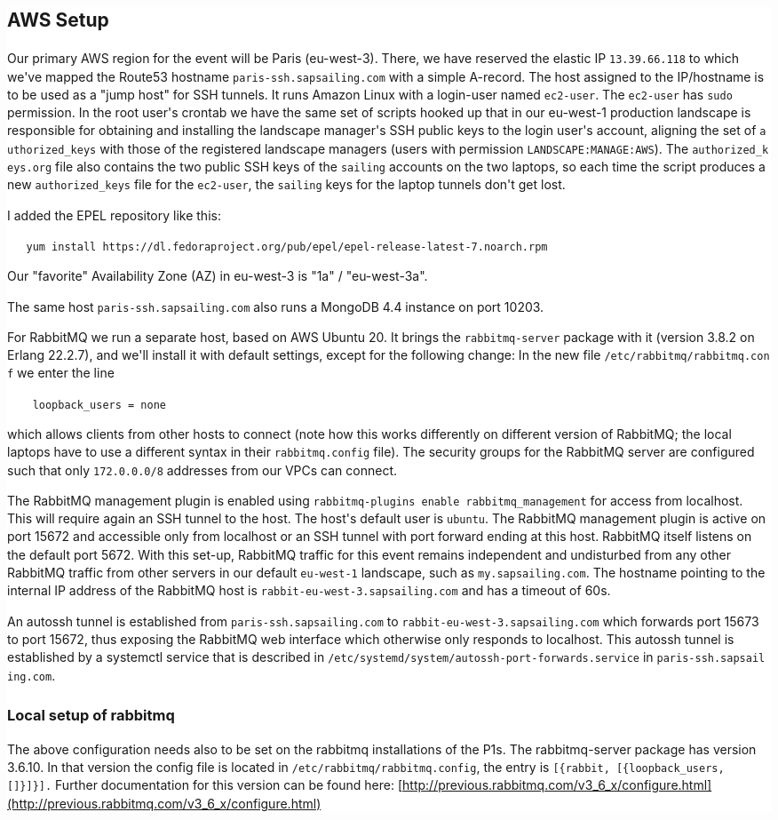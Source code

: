 ## AWS Setup

Our primary AWS region for the event will be Paris (eu-west-3). There, we have reserved the elastic IP ``13.39.66.118`` to which we've mapped the Route53 hostname ``paris-ssh.sapsailing.com`` with a simple A-record. The host assigned to the IP/hostname is to be used as a "jump host" for SSH tunnels. It runs Amazon Linux with a login-user named ``ec2-user``. The ``ec2-user`` has ``sudo`` permission. In the root user's crontab we have the same set of scripts hooked up that in our eu-west-1 production landscape is responsible for obtaining and installing the landscape manager's SSH public keys to the login user's account, aligning the set of ``authorized_keys`` with those of the registered landscape managers (users with permission ``LANDSCAPE:MANAGE:AWS``). The ``authorized_keys.org`` file also contains the two public SSH keys of the ``sailing`` accounts on the two laptops, so each time the script produces a new ``authorized_keys`` file for the ``ec2-user``, the ``sailing`` keys for the laptop tunnels don't get lost.

I added the EPEL repository like this:

```
   yum install https://dl.fedoraproject.org/pub/epel/epel-release-latest-7.noarch.rpm
```

Our "favorite" Availability Zone (AZ) in eu-west-3 is "1a" / "eu-west-3a".

The same host ``paris-ssh.sapsailing.com`` also runs a MongoDB 4.4 instance on port 10203.

For RabbitMQ we run a separate host, based on AWS Ubuntu 20. It brings the ``rabbitmq-server`` package with it (version 3.8.2 on Erlang 22.2.7), and we'll install it with default settings, except for the following change: In the new file ``/etc/rabbitmq/rabbitmq.conf`` we enter the line

```
    loopback_users = none
```

which allows clients from other hosts to connect (note how this works differently on different version of RabbitMQ; the local laptops have to use a different syntax in their ``rabbitmq.config`` file). The security groups for the RabbitMQ server are configured such that only ``172.0.0.0/8`` addresses from our VPCs can connect.

The RabbitMQ management plugin is enabled using ``rabbitmq-plugins enable rabbitmq_management`` for access from localhost. This will require again an SSH tunnel to the host. The host's default user is ``ubuntu``. The RabbitMQ management plugin is active on port 15672 and accessible only from localhost or an SSH tunnel with port forward ending at this host. RabbitMQ itself listens on the default port 5672. With this set-up, RabbitMQ traffic for this event remains independent and undisturbed from any other RabbitMQ traffic from other servers in our default ``eu-west-1`` landscape, such as ``my.sapsailing.com``. The hostname pointing to the internal IP address of the RabbitMQ host is ``rabbit-eu-west-3.sapsailing.com`` and has a timeout of 60s.

An autossh tunnel is established from ``paris-ssh.sapsailing.com`` to ``rabbit-eu-west-3.sapsailing.com`` which forwards port 15673 to port 15672, thus exposing the RabbitMQ web interface which otherwise only responds to localhost. This autossh tunnel is established by a systemctl service that is described in ``/etc/systemd/system/autossh-port-forwards.service`` in ``paris-ssh.sapsailing.com``.

### Local setup of rabbitmq

The above configuration needs also to be set on the rabbitmq installations of the P1s. The rabbitmq-server package has version 3.6.10. In that version the config file is located in ``/etc/rabbitmq/rabbitmq.config``, the entry is ``[{rabbit, [{loopback_users, []}]}].`` Further documentation for this version can be found here: [http://previous.rabbitmq.com/v3_6_x/configure.html](http://previous.rabbitmq.com/v3_6_x/configure.html)
